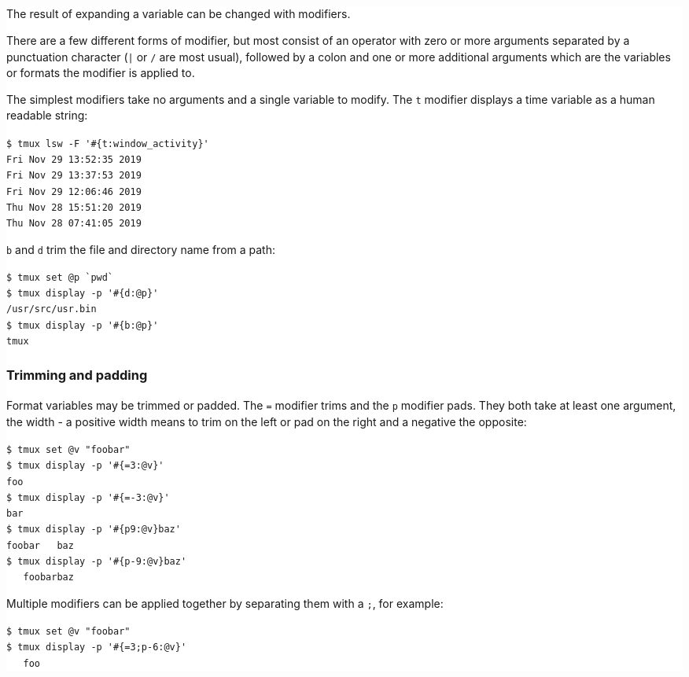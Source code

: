The result of expanding a variable can be changed with modifiers.

There are a few different forms of modifier, but most consist of an operator
with zero or more arguments separated by a punctuation character (`|` or `/`
are most usual), followed by a colon and one or more additional arguments which
are the variables or formats the modifier is applied to.

The simplest modifiers take no arguments and a single variable to modify. The
`t` modifier displays a time variable as a human readable string:

~~~~
$ tmux lsw -F '#{t:window_activity}'
Fri Nov 29 13:52:35 2019
Fri Nov 29 13:37:53 2019
Fri Nov 29 12:06:46 2019
Thu Nov 28 15:51:20 2019
Thu Nov 28 07:41:05 2019
~~~~

`b` and `d` trim the file and directory name from a path:

~~~~
$ tmux set @p `pwd`
$ tmux display -p '#{d:@p}'
/usr/src/usr.bin
$ tmux display -p '#{b:@p}'
tmux
~~~~

### Trimming and padding

Format variables may be trimmed or padded. The `=` modifier trims and the `p`
modifier pads. They both take at least one argument, the width - a positive
width means to trim on the left or pad on the right and a negative the
opposite:

~~~~
$ tmux set @v "foobar"
$ tmux display -p '#{=3:@v}'
foo
$ tmux display -p '#{=-3:@v}'
bar
$ tmux display -p '#{p9:@v}baz'
foobar   baz
$ tmux display -p '#{p-9:@v}baz'
   foobarbaz
~~~~

Multiple modifiers can be applied together by separating them with a `;`, for
example:

~~~~
$ tmux set @v "foobar"
$ tmux display -p '#{=3;p-6:@v}'
   foo
~~~~
